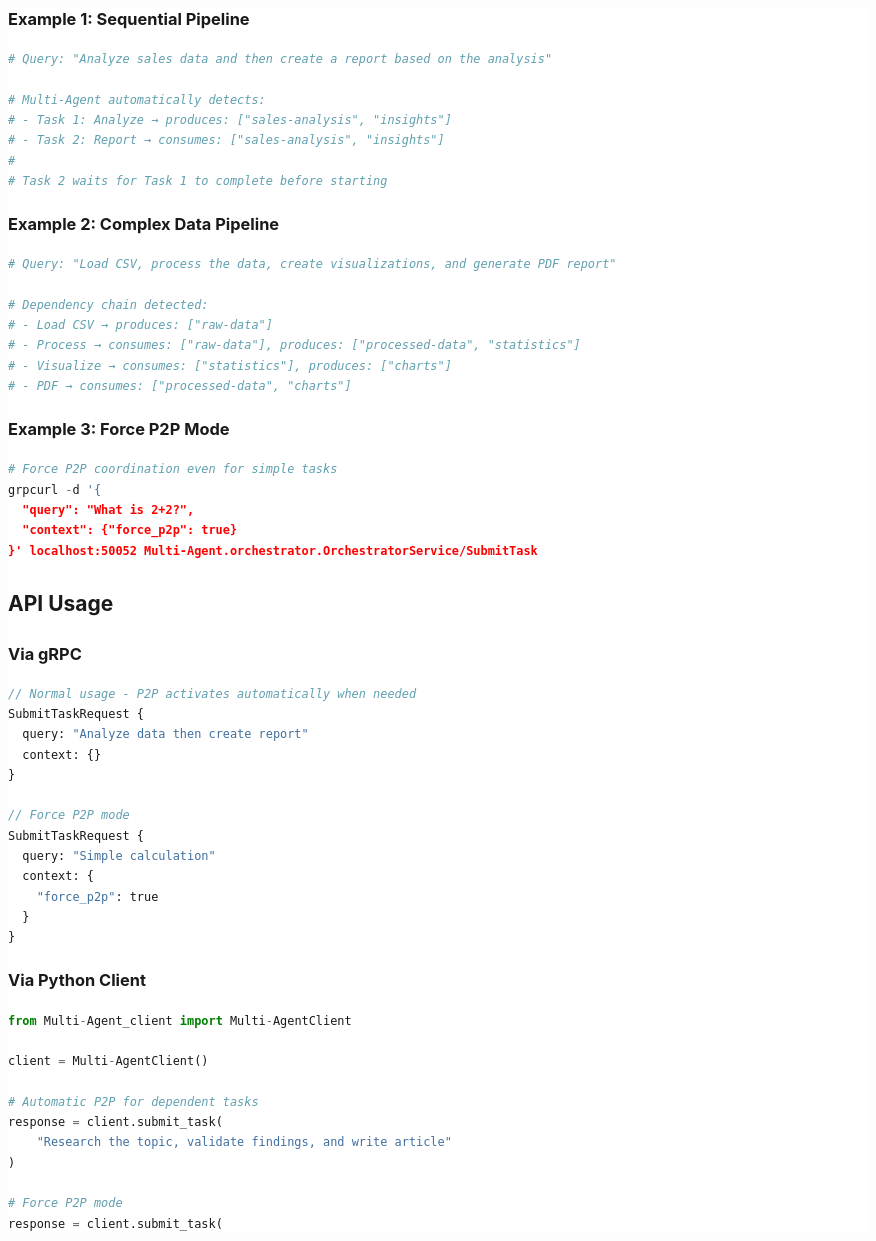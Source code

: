 ### Example 1: Sequential Pipeline
```python
# Query: "Analyze sales data and then create a report based on the analysis"

# Multi-Agent automatically detects:
# - Task 1: Analyze → produces: ["sales-analysis", "insights"]
# - Task 2: Report → consumes: ["sales-analysis", "insights"]
#
# Task 2 waits for Task 1 to complete before starting
```

### Example 2: Complex Data Pipeline
```python
# Query: "Load CSV, process the data, create visualizations, and generate PDF report"

# Dependency chain detected:
# - Load CSV → produces: ["raw-data"]
# - Process → consumes: ["raw-data"], produces: ["processed-data", "statistics"]
# - Visualize → consumes: ["statistics"], produces: ["charts"]
# - PDF → consumes: ["processed-data", "charts"]
```

### Example 3: Force P2P Mode
```python
# Force P2P coordination even for simple tasks
grpcurl -d '{
  "query": "What is 2+2?",
  "context": {"force_p2p": true}
}' localhost:50052 Multi-Agent.orchestrator.OrchestratorService/SubmitTask
```

## API Usage

### Via gRPC
```protobuf
// Normal usage - P2P activates automatically when needed
SubmitTaskRequest {
  query: "Analyze data then create report"
  context: {}
}

// Force P2P mode
SubmitTaskRequest {
  query: "Simple calculation"
  context: {
    "force_p2p": true
  }
}
```

### Via Python Client
```python
from Multi-Agent_client import Multi-AgentClient

client = Multi-AgentClient()

# Automatic P2P for dependent tasks
response = client.submit_task(
    "Research the topic, validate findings, and write article"
)

# Force P2P mode
response = client.submit_task(
```